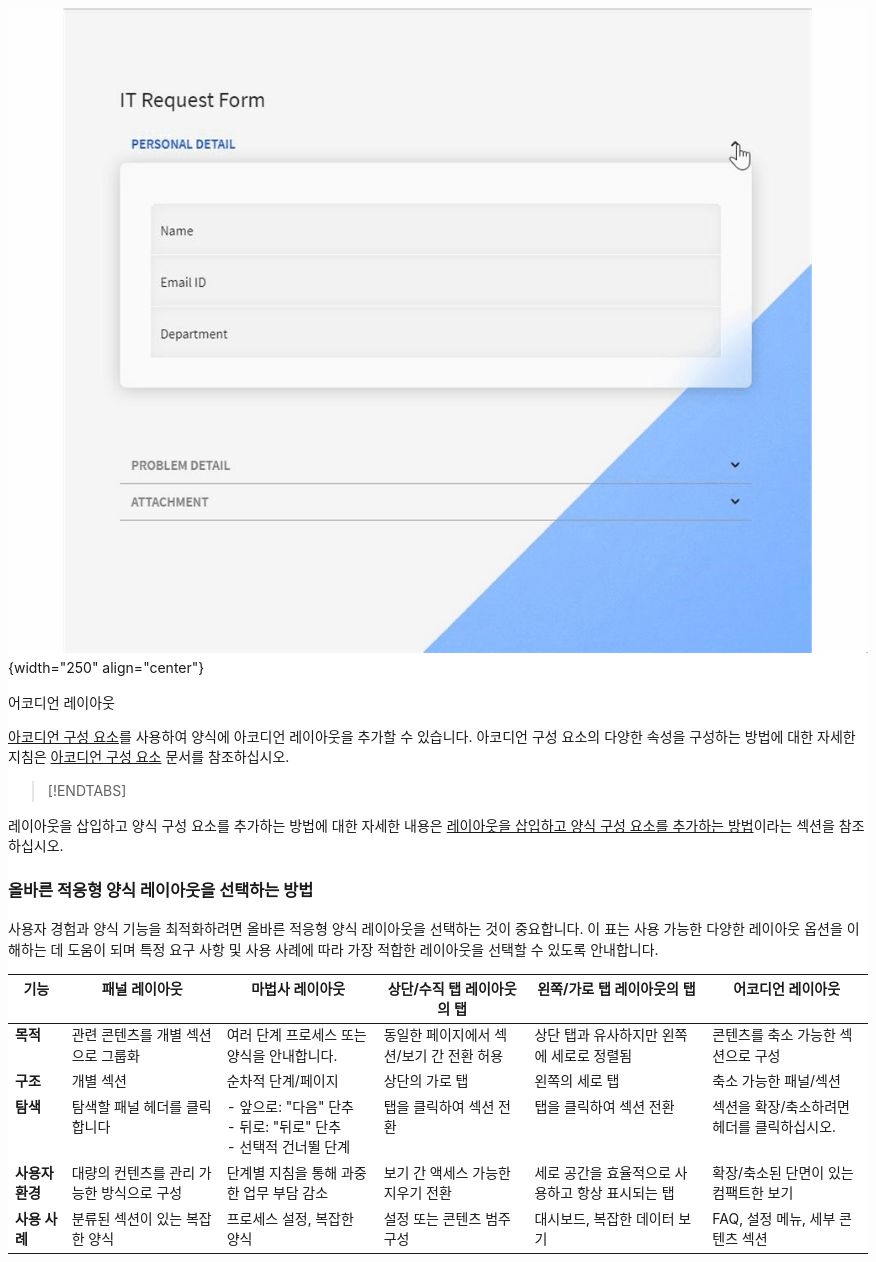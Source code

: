 ![아코디언 레이아웃](/help/forms/assets/accordion-layout-compare.gif){width="250" align="center"}

어코디언 레이아웃

[아코디언 구성 요소](https://experienceleague.adobe.com/en/docs/experience-manager-core-components/using/adaptive-forms/adaptive-forms-components/accordion)를 사용하여 양식에 아코디언 레이아웃을 추가할 수 있습니다. 아코디언 구성 요소의 다양한 속성을 구성하는 방법에 대한 자세한 지침은 [아코디언 구성 요소](https://experienceleague.adobe.com/en/docs/experience-manager-core-components/using/adaptive-forms/adaptive-forms-components/accordion) 문서를 참조하십시오.

>[!ENDTABS]

레이아웃을 삽입하고 양식 구성 요소를 추가하는 방법에 대한 자세한 내용은 [레이아웃을 삽입하고 양식 구성 요소를 추가하는 방법](#how-to-insert-a-layout-and-add-form-components-to-it)이라는 섹션을 참조하십시오.

### 올바른 적응형 양식 레이아웃을 선택하는 방법

사용자 경험과 양식 기능을 최적화하려면 올바른 적응형 양식 레이아웃을 선택하는 것이 중요합니다. 이 표는 사용 가능한 다양한 레이아웃 옵션을 이해하는 데 도움이 되며 특정 요구 사항 및 사용 사례에 따라 가장 적합한 레이아웃을 선택할 수 있도록 안내합니다.

| 기능 | 패널 레이아웃 | 마법사 레이아웃 | 상단/수직 탭 레이아웃의 탭 | 왼쪽/가로 탭 레이아웃의 탭 | 어코디언 레이아웃 |
|--------------------------|-----------------------------------------------------|----------------------------------------------------|-----------------------------------------------------|--------------------------------------------------------|--------|
| **목적** | 관련 콘텐츠를 개별 섹션으로 그룹화 | 여러 단계 프로세스 또는 양식을 안내합니다. | 동일한 페이지에서 섹션/보기 간 전환 허용 | 상단 탭과 유사하지만 왼쪽에 세로로 정렬됨 | 콘텐츠를 축소 가능한 섹션으로 구성 |
| **구조** | 개별 섹션 | 순차적 단계/페이지 | 상단의 가로 탭 | 왼쪽의 세로 탭 | 축소 가능한 패널/섹션 |
| **탐색** | 탐색할 패널 헤더를 클릭합니다 | - 앞으로: &quot;다음&quot; 단추<br>- 뒤로: &quot;뒤로&quot; 단추<br>- 선택적 건너뛸 단계 | 탭을 클릭하여 섹션 전환 | 탭을 클릭하여 섹션 전환 | 섹션을 확장/축소하려면 헤더를 클릭하십시오. |
| **사용자 환경** | 대량의 컨텐츠를 관리 가능한 방식으로 구성 | 단계별 지침을 통해 과중한 업무 부담 감소 | 보기 간 액세스 가능한 지우기 전환 | 세로 공간을 효율적으로 사용하고 항상 표시되는 탭 | 확장/축소된 단면이 있는 컴팩트한 보기 |
| **사용 사례** | 분류된 섹션이 있는 복잡한 양식 | 프로세스 설정, 복잡한 양식 | 설정 또는 콘텐츠 범주 구성 | 대시보드, 복잡한 데이터 보기 | FAQ, 설정 메뉴, 세부 콘텐츠 섹션 |
